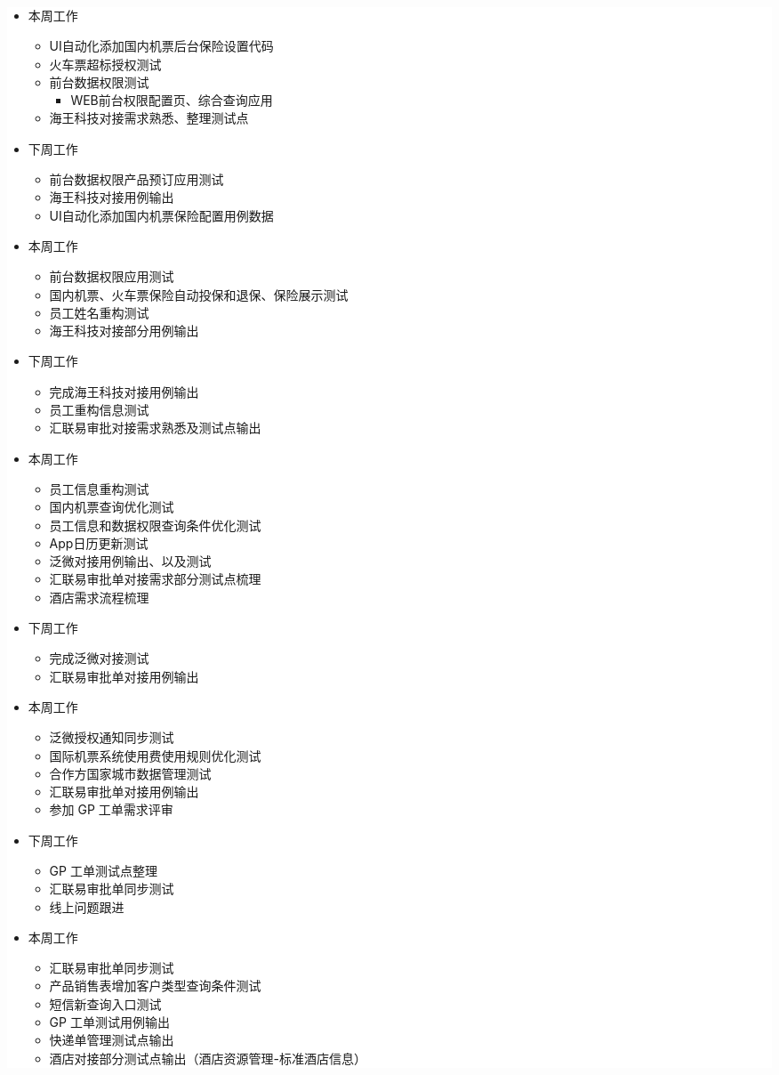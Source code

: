 
- 本周工作
  - UI自动化添加国内机票后台保险设置代码
  - 火车票超标授权测试
  - 前台数据权限测试
    - WEB前台权限配置页、综合查询应用
  - 海王科技对接需求熟悉、整理测试点

- 下周工作
  - 前台数据权限产品预订应用测试
  - 海王科技对接用例输出
  - UI自动化添加国内机票保险配置用例数据


- 本周工作
  - 前台数据权限应用测试
  - 国内机票、火车票保险自动投保和退保、保险展示测试
  - 员工姓名重构测试
  - 海王科技对接部分用例输出

- 下周工作
  - 完成海王科技对接用例输出
  - 员工重构信息测试
  - 汇联易审批对接需求熟悉及测试点输出


- 本周工作
  - 员工信息重构测试
  - 国内机票查询优化测试
  - 员工信息和数据权限查询条件优化测试
  - App日历更新测试
  - 泛微对接用例输出、以及测试
  - 汇联易审批单对接需求部分测试点梳理
  - 酒店需求流程梳理

- 下周工作
  - 完成泛微对接测试
  - 汇联易审批单对接用例输出


- 本周工作
  - 泛微授权通知同步测试
  - 国际机票系统使用费使用规则优化测试
  - 合作方国家城市数据管理测试
  - 汇联易审批单对接用例输出
  - 参加 GP 工单需求评审

- 下周工作
  - GP 工单测试点整理
  - 汇联易审批单同步测试
  - 线上问题跟进


- 本周工作
  - 汇联易审批单同步测试
  - 产品销售表增加客户类型查询条件测试
  - 短信新查询入口测试
  - GP 工单测试用例输出
  - 快递单管理测试点输出
  - 酒店对接部分测试点输出（酒店资源管理-标准酒店信息）

